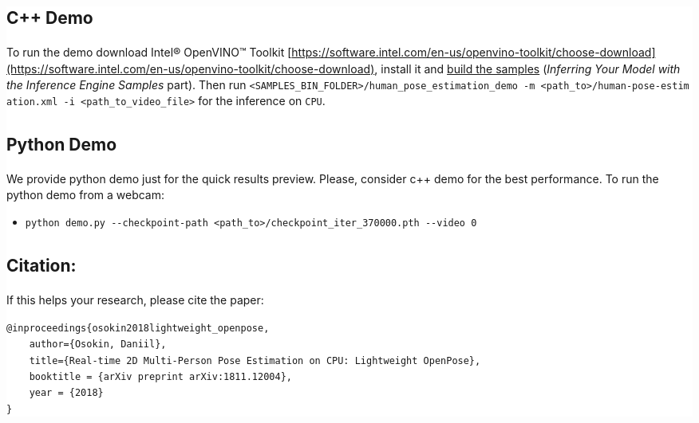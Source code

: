## C++ Demo <a name="cpp-demo"/>

To run the demo download Intel&reg; OpenVINO&trade; Toolkit [https://software.intel.com/en-us/openvino-toolkit/choose-download](https://software.intel.com/en-us/openvino-toolkit/choose-download), install it and [build the samples](https://software.intel.com/en-us/articles/OpenVINO-InferEngine) (*Inferring Your Model with the Inference Engine Samples* part). Then run `<SAMPLES_BIN_FOLDER>/human_pose_estimation_demo -m <path_to>/human-pose-estimation.xml -i <path_to_video_file>` for the inference on `CPU`.

## Python Demo <a name="python-demo"/>

We provide python demo just for the quick results preview. Please, consider c++ demo for the best performance. To run the python demo from a webcam:
* `python demo.py --checkpoint-path <path_to>/checkpoint_iter_370000.pth --video 0`

## Citation:

If this helps your research, please cite the paper:

```
@inproceedings{osokin2018lightweight_openpose,
    author={Osokin, Daniil},
    title={Real-time 2D Multi-Person Pose Estimation on CPU: Lightweight OpenPose},
    booktitle = {arXiv preprint arXiv:1811.12004},
    year = {2018}
}
```